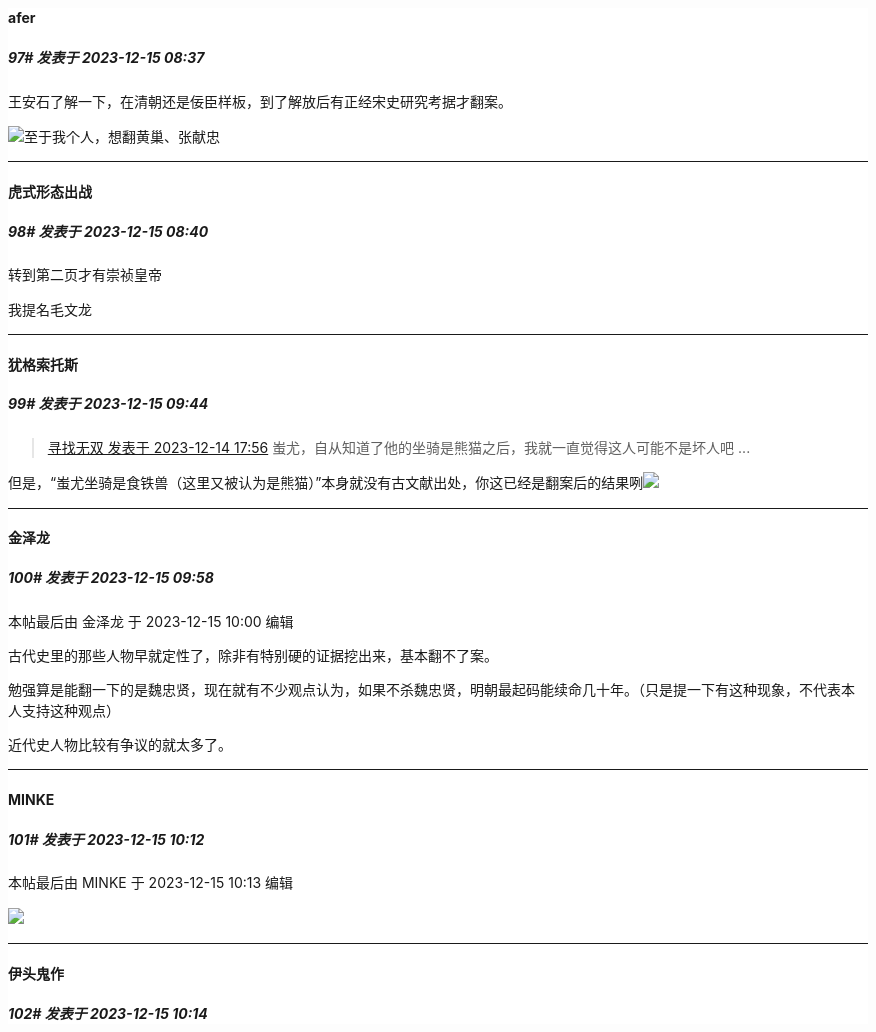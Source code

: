 ####  afer  
##### 97#       发表于 2023-12-15 08:37

王安石了解一下，在清朝还是佞臣样板，到了解放后有正经宋史研究考据才翻案。

<img src="https://static.saraba1st.com/image/smiley/face2017/037.png" referrerpolicy="no-referrer">至于我个人，想翻黄巢、张献忠

*****

####  虎式形态出战  
##### 98#       发表于 2023-12-15 08:40

转到第二页才有崇祯皇帝

我提名毛文龙


*****

####  犹格索托斯  
##### 99#       发表于 2023-12-15 09:44

<blockquote><a href="httphttps://bbs.saraba1st.com/2b/forum.php?mod=redirect&amp;goto=findpost&amp;pid=63328411&amp;ptid=2164122" target="_blank">寻找无双 发表于 2023-12-14 17:56</a>
蚩尤，自从知道了他的坐骑是熊猫之后，我就一直觉得这人可能不是坏人吧 ...</blockquote>
但是，“蚩尤坐骑是食铁兽（这里又被认为是熊猫）”本身就没有古文献出处，你这已经是翻案后的结果咧<img src="https://static.saraba1st.com/image/smiley/face2017/067.png" referrerpolicy="no-referrer">


*****

####  金泽龙  
##### 100#       发表于 2023-12-15 09:58

 本帖最后由 金泽龙 于 2023-12-15 10:00 编辑 

古代史里的那些人物早就定性了，除非有特别硬的证据挖出来，基本翻不了案。

勉强算是能翻一下的是魏忠贤，现在就有不少观点认为，如果不杀魏忠贤，明朝最起码能续命几十年。（只是提一下有这种现象，不代表本人支持这种观点）

近代史人物比较有争议的就太多了。


*****

####  MINKE  
##### 101#       发表于 2023-12-15 10:12

 本帖最后由 MINKE 于 2023-12-15 10:13 编辑 

<img src="https://static.saraba1st.com/image/smiley/face2017/009.gif" referrerpolicy="no-referrer">

*****

####  伊头鬼作  
##### 102#       发表于 2023-12-15 10:14
